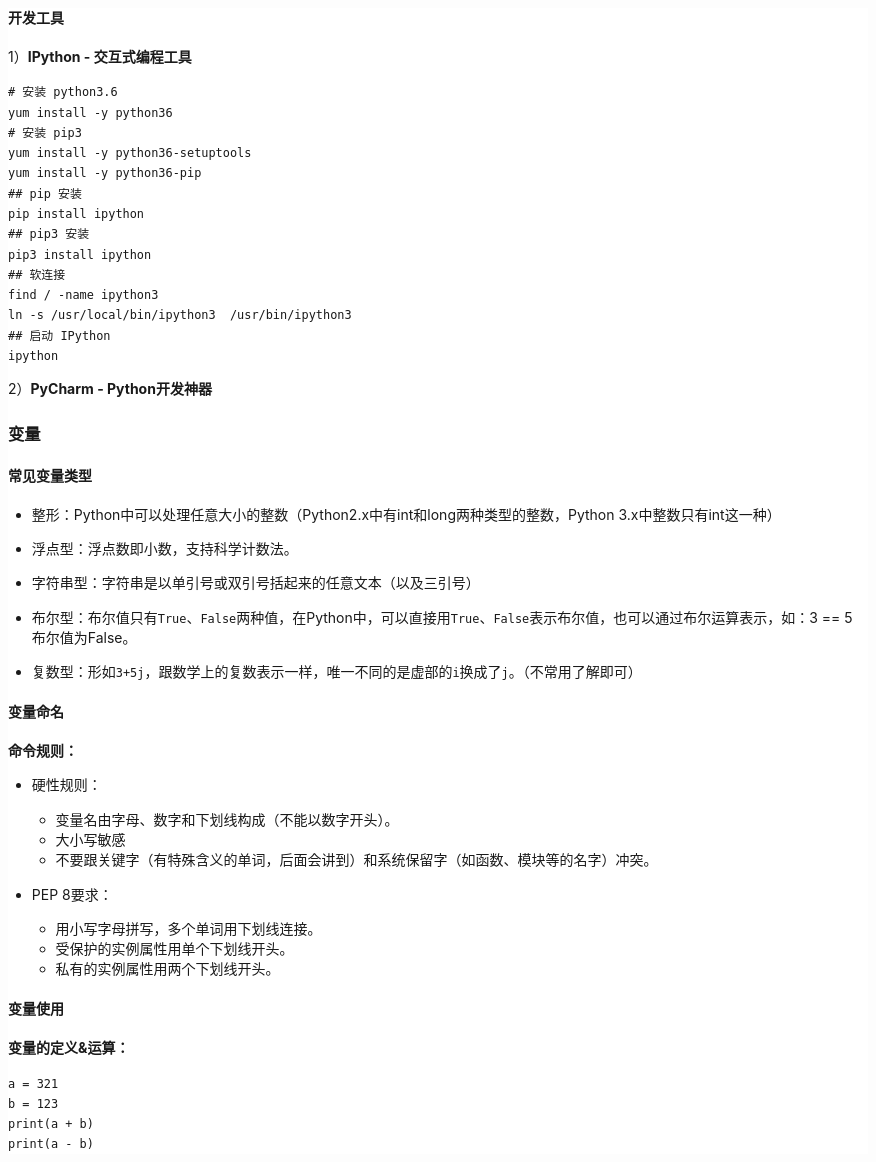 #### 开发工具

1）**IPython - 交互式编程工具**

```shell
# 安装 python3.6
yum install -y python36
# 安装 pip3
yum install -y python36-setuptools
yum install -y python36-pip
## pip 安装
pip install ipython
## pip3 安装
pip3 install ipython
## 软连接
find / -name ipython3
ln -s /usr/local/bin/ipython3  /usr/bin/ipython3
## 启动 IPython
ipython
```

2）**PyCharm - Python开发神器**



### 变量

#### 常见变量类型

- 整形：Python中可以处理任意大小的整数（Python2.x中有int和long两种类型的整数，Python 3.x中整数只有int这一种）

- 浮点型：浮点数即小数，支持科学计数法。
- 字符串型：字符串是以单引号或双引号括起来的任意文本（以及三引号）
- 布尔型：布尔值只有`True`、`False`两种值，在Python中，可以直接用`True`、`False`表示布尔值，也可以通过布尔运算表示，如：3 == 5 布尔值为False。
- 复数型：形如`3+5j`，跟数学上的复数表示一样，唯一不同的是虚部的`i`换成了`j`。（不常用了解即可）

#### 变量命名

**命令规则：**

- 硬性规则：
  - 变量名由字母、数字和下划线构成（不能以数字开头）。
  - 大小写敏感
  - 不要跟关键字（有特殊含义的单词，后面会讲到）和系统保留字（如函数、模块等的名字）冲突。

- PEP 8要求：
  - 用小写字母拼写，多个单词用下划线连接。
  - 受保护的实例属性用单个下划线开头。
  - 私有的实例属性用两个下划线开头。

#### 变量使用

**变量的定义&运算：**

```shell
a = 321
b = 123
print(a + b)
print(a - b)
```
